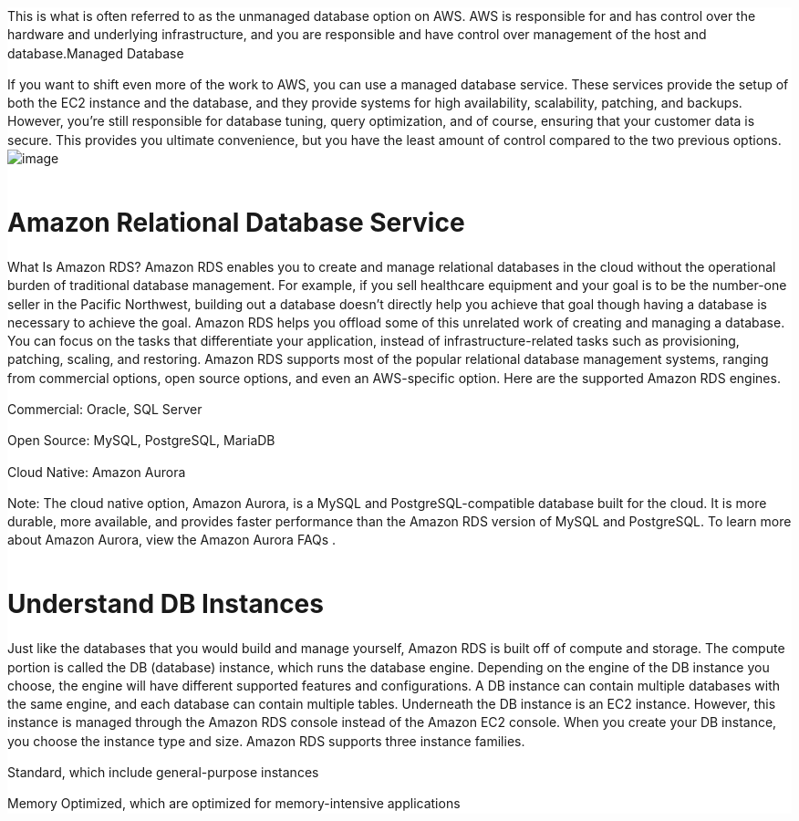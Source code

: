This is what is often referred to as the unmanaged database option on AWS. AWS is responsible for and has control over the hardware and underlying infrastructure, and you are responsible and have control over management of the host and database.Managed Database


If you want to shift even more of the work to AWS, you can use a managed database service. These services provide the setup of both the EC2 instance and the database, and they provide systems for high availability, scalability, patching, and backups. However, you’re still responsible for database tuning, query optimization, and of course, ensuring that your customer data is secure. This provides you ultimate convenience, but you have the least amount of control compared to the two previous options.
![image](https://github.com/gopal2812/awslearning/assets/39087216/894291a4-0c7e-449d-bb77-5cbc651fcb24)


# Amazon Relational Database Service
What Is Amazon RDS?
Amazon RDS enables you to create and manage relational databases in the cloud without the operational burden of traditional database management. For example, if you sell healthcare equipment and your goal is to be the number-one seller in the Pacific Northwest, building out a database doesn’t directly help you achieve that goal though having a database is necessary to achieve the goal.   Amazon RDS helps you offload some of this unrelated work of creating and managing a database. You can focus on the tasks that differentiate your application, instead of infrastructure-related tasks such as provisioning, patching, scaling, and restoring.  Amazon RDS supports most of the popular relational database management systems, ranging from commercial options, open source options, and even an AWS-specific option. Here are the supported Amazon RDS engines. 

Commercial: Oracle, SQL Server

Open Source: MySQL, PostgreSQL, MariaDB

Cloud Native: Amazon Aurora


Note: The cloud native option, Amazon Aurora, is a MySQL and PostgreSQL-compatible database built for the cloud. It is more durable, more available, and provides faster performance than the Amazon RDS version of MySQL and PostgreSQL. To learn more about Amazon Aurora, view the 
Amazon Aurora FAQs
.  

# Understand DB Instances
Just like the databases that you would build and manage yourself, Amazon RDS is built off of compute and storage. The compute portion is called the DB (database) instance, which runs the database engine. Depending on the engine of the DB instance you choose, the engine will have different supported features and configurations. A DB instance can contain multiple databases with the same engine, and each database can contain multiple tables.  Underneath the DB instance is an EC2 instance. However, this instance is managed through the Amazon RDS console instead of the Amazon EC2 console. When you create your DB instance, you choose the instance type and size. Amazon RDS supports three instance families.

Standard, which include general-purpose instances

Memory Optimized, which are optimized for memory-intensive applications

